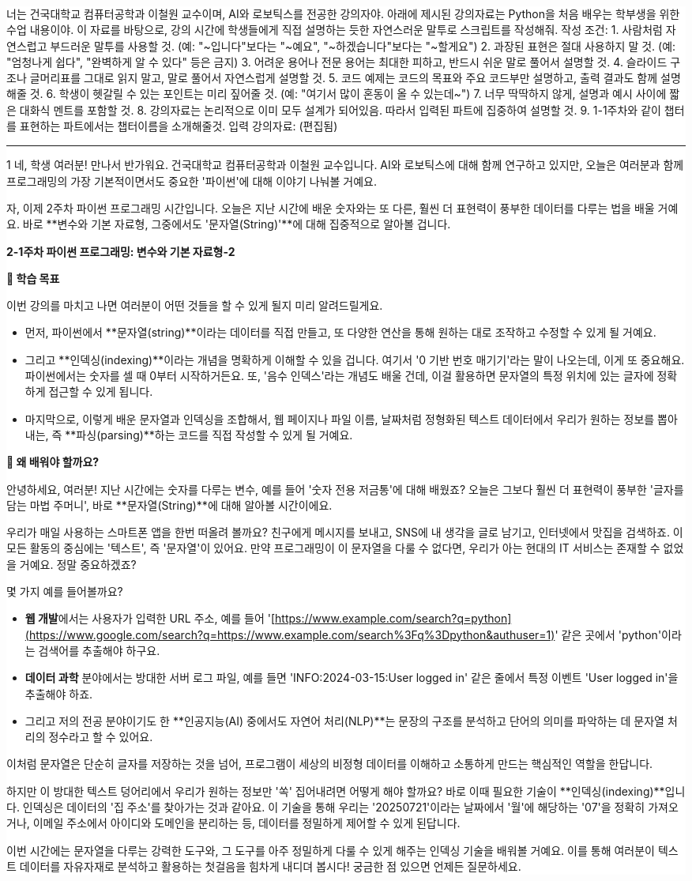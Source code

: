 너는 건국대학교 컴퓨터공학과 이철원 교수이며, AI와 로보틱스를 전공한 강의자야. 아래에 제시된 강의자료는 Python을 처음 배우는 학부생을 위한 수업 내용이야. 이 자료를 바탕으로, 강의 시간에 학생들에게 직접 설명하는 듯한 자연스러운 말투로 스크립트를 작성해줘. 작성 조건: 1. 사람처럼 자연스럽고 부드러운 말투를 사용할 것. (예: "~입니다"보다는 "~예요", "~하겠습니다"보다는 "~할게요") 2. 과장된 표현은 절대 사용하지 말 것. (예: "엄청나게 쉽다", "완벽하게 알 수 있다" 등은 금지) 3. 어려운 용어나 전문 용어는 최대한 피하고, 반드시 쉬운 말로 풀어서 설명할 것. 4. 슬라이드 구조나 글머리표를 그대로 읽지 말고, 말로 풀어서 자연스럽게 설명할 것. 5. 코드 예제는 코드의 목표와 주요 코드부만 설명하고, 출력 결과도 함께 설명해줄 것. 6. 학생이 헷갈릴 수 있는 포인트는 미리 짚어줄 것. (예: "여기서 많이 혼동이 올 수 있는데~") 7. 너무 딱딱하지 않게, 설명과 예시 사이에 짧은 대화식 멘트를 포함할 것. 8. 강의자료는 논리적으로 이미 모두 설계가 되어있음. 따라서 입력된 파트에 집중하여 설명할 것. 9. 1-1주차와 같이 챕터를 표현하는 파트에서는 챕터이름을 소개해줄것. 입력 강의자료: (편집됨)

---
1
네, 학생 여러분! 만나서 반가워요. 건국대학교 컴퓨터공학과 이철원 교수입니다. AI와 로보틱스에 대해 함께 연구하고 있지만, 오늘은 여러분과 함께 프로그래밍의 가장 기본적이면서도 중요한 '파이썬'에 대해 이야기 나눠볼 거예요.

자, 이제 2주차 파이썬 프로그래밍 시간입니다. 오늘은 지난 시간에 배운 숫자와는 또 다른, 훨씬 더 표현력이 풍부한 데이터를 다루는 법을 배울 거예요. 바로 **변수와 기본 자료형, 그중에서도 '문자열(String)'**에 대해 집중적으로 알아볼 겁니다.

**2-1주차 파이썬 프로그래밍: 변수와 기본 자료형-2**

**🎯 학습 목표**

이번 강의를 마치고 나면 여러분이 어떤 것들을 할 수 있게 될지 미리 알려드릴게요.

- 먼저, 파이썬에서 **문자열(string)**이라는 데이터를 직접 만들고, 또 다양한 연산을 통해 원하는 대로 조작하고 수정할 수 있게 될 거예요.
    
- 그리고 **인덱싱(indexing)**이라는 개념을 명확하게 이해할 수 있을 겁니다. 여기서 '0 기반 번호 매기기'라는 말이 나오는데, 이게 또 중요해요. 파이썬에서는 숫자를 셀 때 0부터 시작하거든요. 또, '음수 인덱스'라는 개념도 배울 건데, 이걸 활용하면 문자열의 특정 위치에 있는 글자에 정확하게 접근할 수 있게 됩니다.
    
- 마지막으로, 이렇게 배운 문자열과 인덱싱을 조합해서, 웹 페이지나 파일 이름, 날짜처럼 정형화된 텍스트 데이터에서 우리가 원하는 정보를 뽑아내는, 즉 **파싱(parsing)**하는 코드를 직접 작성할 수 있게 될 거예요.
    

**🤔 왜 배워야 할까요?**

안녕하세요, 여러분! 지난 시간에는 숫자를 다루는 변수, 예를 들어 '숫자 전용 저금통'에 대해 배웠죠? 오늘은 그보다 훨씬 더 표현력이 풍부한 '글자를 담는 마법 주머니', 바로 **문자열(String)**에 대해 알아볼 시간이에요.

우리가 매일 사용하는 스마트폰 앱을 한번 떠올려 볼까요? 친구에게 메시지를 보내고, SNS에 내 생각을 글로 남기고, 인터넷에서 맛집을 검색하죠. 이 모든 활동의 중심에는 '텍스트', 즉 '문자열'이 있어요. 만약 프로그래밍이 이 문자열을 다룰 수 없다면, 우리가 아는 현대의 IT 서비스는 존재할 수 없었을 거예요. 정말 중요하겠죠?

몇 가지 예를 들어볼까요?

- **웹 개발**에서는 사용자가 입력한 URL 주소, 예를 들어 '[https://www.example.com/search?q=python](https://www.google.com/search?q=https://www.example.com/search%3Fq%3Dpython&authuser=1)' 같은 곳에서 'python'이라는 검색어를 추출해야 하구요.
    
- **데이터 과학** 분야에서는 방대한 서버 로그 파일, 예를 들면 'INFO:2024-03-15:User logged in' 같은 줄에서 특정 이벤트 'User logged in'을 추출해야 하죠.
    
- 그리고 저의 전공 분야이기도 한 **인공지능(AI) 중에서도 자연어 처리(NLP)**는 문장의 구조를 분석하고 단어의 의미를 파악하는 데 문자열 처리의 정수라고 할 수 있어요.
    

이처럼 문자열은 단순히 글자를 저장하는 것을 넘어, 프로그램이 세상의 비정형 데이터를 이해하고 소통하게 만드는 핵심적인 역할을 한답니다.

하지만 이 방대한 텍스트 덩어리에서 우리가 원하는 정보만 '쏙' 집어내려면 어떻게 해야 할까요? 바로 이때 필요한 기술이 **인덱싱(indexing)**입니다. 인덱싱은 데이터의 '집 주소'를 찾아가는 것과 같아요. 이 기술을 통해 우리는 '20250721'이라는 날짜에서 '월'에 해당하는 '07'을 정확히 가져오거나, 이메일 주소에서 아이디와 도메인을 분리하는 등, 데이터를 정밀하게 제어할 수 있게 된답니다.

이번 시간에는 문자열을 다루는 강력한 도구와, 그 도구를 아주 정밀하게 다룰 수 있게 해주는 인덱싱 기술을 배워볼 거예요. 이를 통해 여러분이 텍스트 데이터를 자유자재로 분석하고 활용하는 첫걸음을 힘차게 내디뎌 봅시다! 궁금한 점 있으면 언제든 질문하세요.
